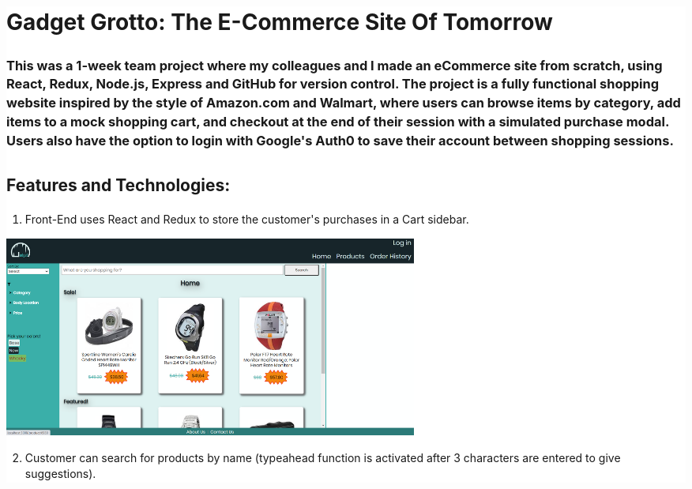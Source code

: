 # Gadget Grotto: The E-Commerce Site Of Tomorrow

### This was a 1-week team project where my colleagues and I made an eCommerce site from scratch, using React, Redux, Node.js, Express and GitHub for version control. The project is a fully functional shopping website inspired by the style of Amazon.com and Walmart, where users can browse items by category, add items to a mock shopping cart, and checkout at the end of their session with a simulated purchase modal. Users also have the option to login with Google's Auth0 to save their account between shopping sessions.

## Features and Technologies:

1. Front-End uses React and Redux to store the customer's purchases in a Cart sidebar.

<img src="screenshots/Main-Page.png" style="width: 60%;">

2. Customer can search for products by name (typeahead function is activated after 3 characters are entered to give suggestions).
